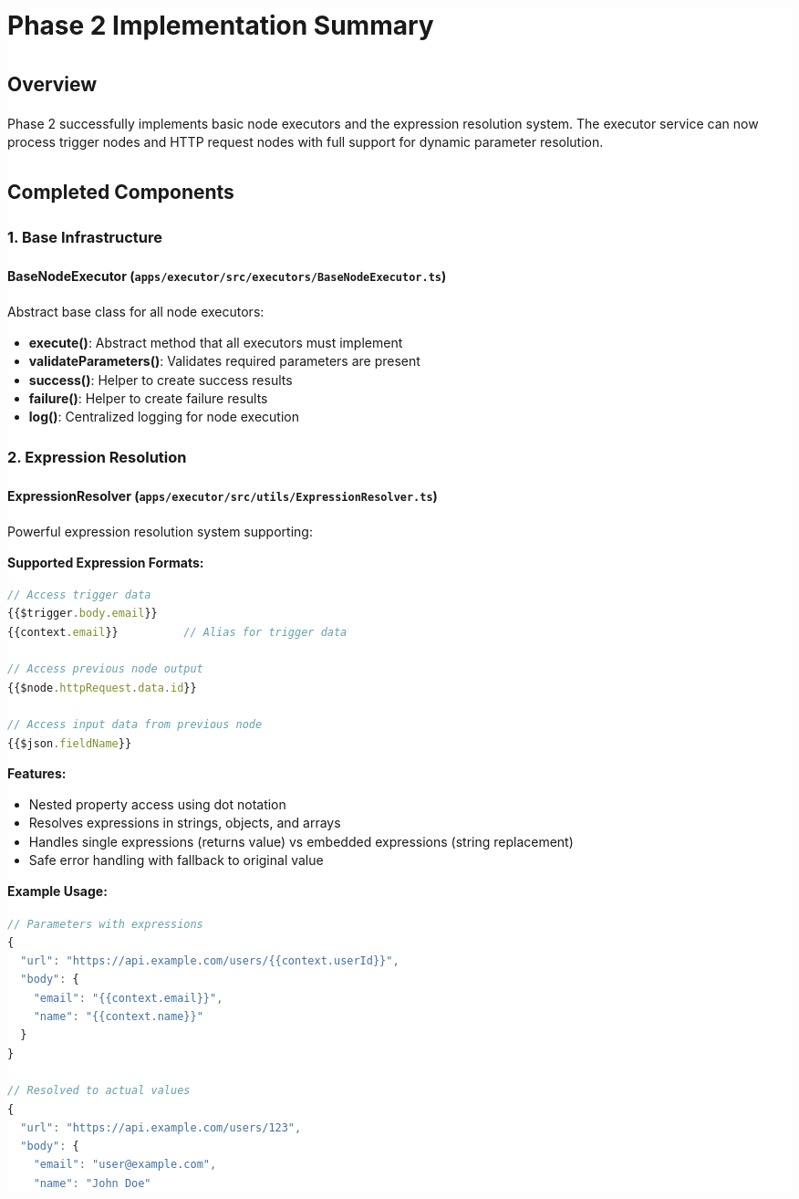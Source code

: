 # Phase 2 Implementation Summary

## Overview
Phase 2 successfully implements basic node executors and the expression resolution system. The executor service can now process trigger nodes and HTTP request nodes with full support for dynamic parameter resolution.

## Completed Components

### 1. Base Infrastructure

#### BaseNodeExecutor (`apps/executor/src/executors/BaseNodeExecutor.ts`)
Abstract base class for all node executors:
- **execute()**: Abstract method that all executors must implement
- **validateParameters()**: Validates required parameters are present
- **success()**: Helper to create success results
- **failure()**: Helper to create failure results
- **log()**: Centralized logging for node execution

### 2. Expression Resolution

#### ExpressionResolver (`apps/executor/src/utils/ExpressionResolver.ts`)
Powerful expression resolution system supporting:

**Supported Expression Formats:**
```javascript
// Access trigger data
{{$trigger.body.email}}
{{context.email}}          // Alias for trigger data

// Access previous node output
{{$node.httpRequest.data.id}}

// Access input data from previous node
{{$json.fieldName}}
```

**Features:**
- Nested property access using dot notation
- Resolves expressions in strings, objects, and arrays
- Handles single expressions (returns value) vs embedded expressions (string replacement)
- Safe error handling with fallback to original value

**Example Usage:**
```javascript
// Parameters with expressions
{
  "url": "https://api.example.com/users/{{context.userId}}",
  "body": {
    "email": "{{context.email}}",
    "name": "{{context.name}}"
  }
}

// Resolved to actual values
{
  "url": "https://api.example.com/users/123",
  "body": {
    "email": "user@example.com",
    "name": "John Doe"
```